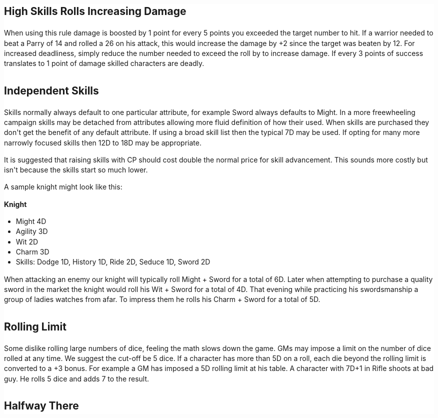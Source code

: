 ## High Skills Rolls Increasing Damage

When using this rule damage is boosted by 1 point for every 5 points
you exceeded the target number to hit. If a warrior needed to beat a
Parry of 14 and rolled a 26 on his attack, this would increase the
damage by +2 since the target was beaten by 12. For increased
deadliness, simply reduce the number needed to exceed the roll by to
increase damage. If every 3 points of success translates to 1 point of
damage skilled characters are deadly.

## Independent Skills

Skills normally always default to one particular attribute, for example
Sword always defaults to Might. In a more freewheeling campaign skills
may be detached from attributes allowing more fluid definition of how
their used. When skills are purchased they don't get the benefit of any
default attribute. If using a broad skill list then the typical 7D may
be used. If opting for many more narrowly focused skills then 12D to
18D may be appropriate.

It is suggested that raising skills with CP should cost double the
normal price for skill advancement. This sounds more costly but isn't
because the skills start so much lower.

A sample knight might look like this:

**Knight**

* Might 4D
* Agility 3D
* Wit 2D
* Charm 3D
* Skills: Dodge 1D, History 1D, Ride 2D, Seduce 1D, Sword 2D

When attacking an enemy our knight will typically roll Might + Sword
for a total of 6D. Later when attempting to purchase a quality sword in
the market the knight would roll his Wit + Sword for a total of 4D.
That evening while practicing his swordsmanship a group of ladies
watches from afar. To impress them he rolls his Charm + Sword for a
total of 5D.

## Rolling Limit

Some dislike rolling large numbers of dice, feeling the math slows down
the game. GMs may impose a limit on the number of dice rolled at any
time. We suggest the cut-off be 5 dice. If a character has more than 5D
on a roll, each die beyond the rolling limit is converted to a +3
bonus. For example a GM has imposed a 5D rolling limit at his table. A
character with 7D+1 in Rifle shoots at bad guy. He rolls 5 dice and
adds 7 to the result.

## Halfway There
